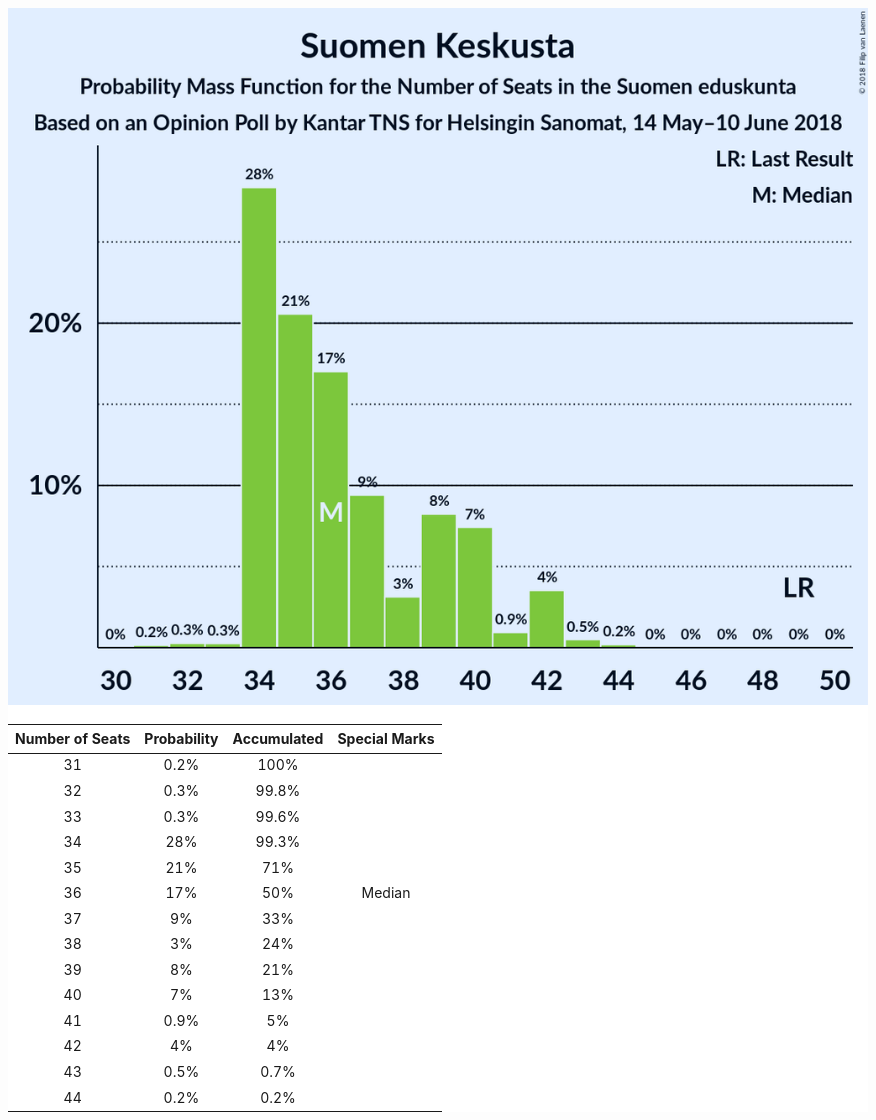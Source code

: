 ![Graph with seats probability mass function not yet produced](2018-06-10-KantarTNS-seats-pmf-suomenkeskusta.png "Seats Probability Mass Function")

| Number of Seats | Probability | Accumulated | Special Marks |
|:---------------:|:-----------:|:-----------:|:-------------:|
| 31 | 0.2% | 100% |  |
| 32 | 0.3% | 99.8% |  |
| 33 | 0.3% | 99.6% |  |
| 34 | 28% | 99.3% |  |
| 35 | 21% | 71% |  |
| 36 | 17% | 50% | Median |
| 37 | 9% | 33% |  |
| 38 | 3% | 24% |  |
| 39 | 8% | 21% |  |
| 40 | 7% | 13% |  |
| 41 | 0.9% | 5% |  |
| 42 | 4% | 4% |  |
| 43 | 0.5% | 0.7% |  |
| 44 | 0.2% | 0.2% |  |